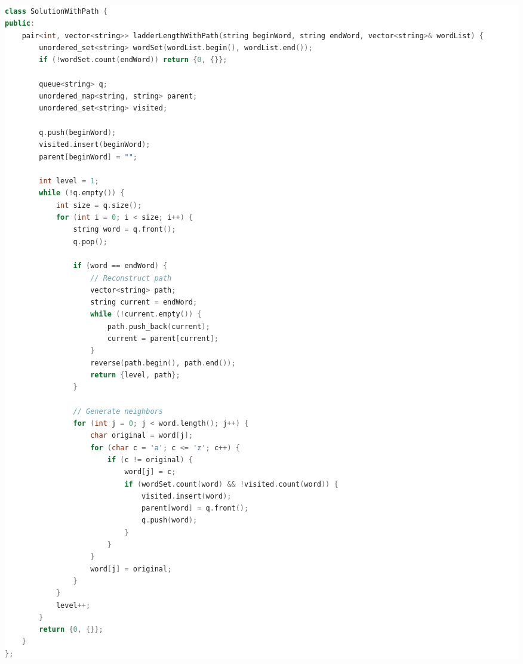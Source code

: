 ```cpp
class SolutionWithPath {
public:
    pair<int, vector<string>> ladderLengthWithPath(string beginWord, string endWord, vector<string>& wordList) {
        unordered_set<string> wordSet(wordList.begin(), wordList.end());
        if (!wordSet.count(endWord)) return {0, {}};
        
        queue<string> q;
        unordered_map<string, string> parent;
        unordered_set<string> visited;
        
        q.push(beginWord);
        visited.insert(beginWord);
        parent[beginWord] = "";
        
        int level = 1;
        while (!q.empty()) {
            int size = q.size();
            for (int i = 0; i < size; i++) {
                string word = q.front();
                q.pop();
                
                if (word == endWord) {
                    // Reconstruct path
                    vector<string> path;
                    string current = endWord;
                    while (!current.empty()) {
                        path.push_back(current);
                        current = parent[current];
                    }
                    reverse(path.begin(), path.end());
                    return {level, path};
                }
                
                // Generate neighbors
                for (int j = 0; j < word.length(); j++) {
                    char original = word[j];
                    for (char c = 'a'; c <= 'z'; c++) {
                        if (c != original) {
                            word[j] = c;
                            if (wordSet.count(word) && !visited.count(word)) {
                                visited.insert(word);
                                parent[word] = q.front();
                                q.push(word);
                            }
                        }
                    }
                    word[j] = original;
                }
            }
            level++;
        }
        return {0, {}};
    }
};
```
